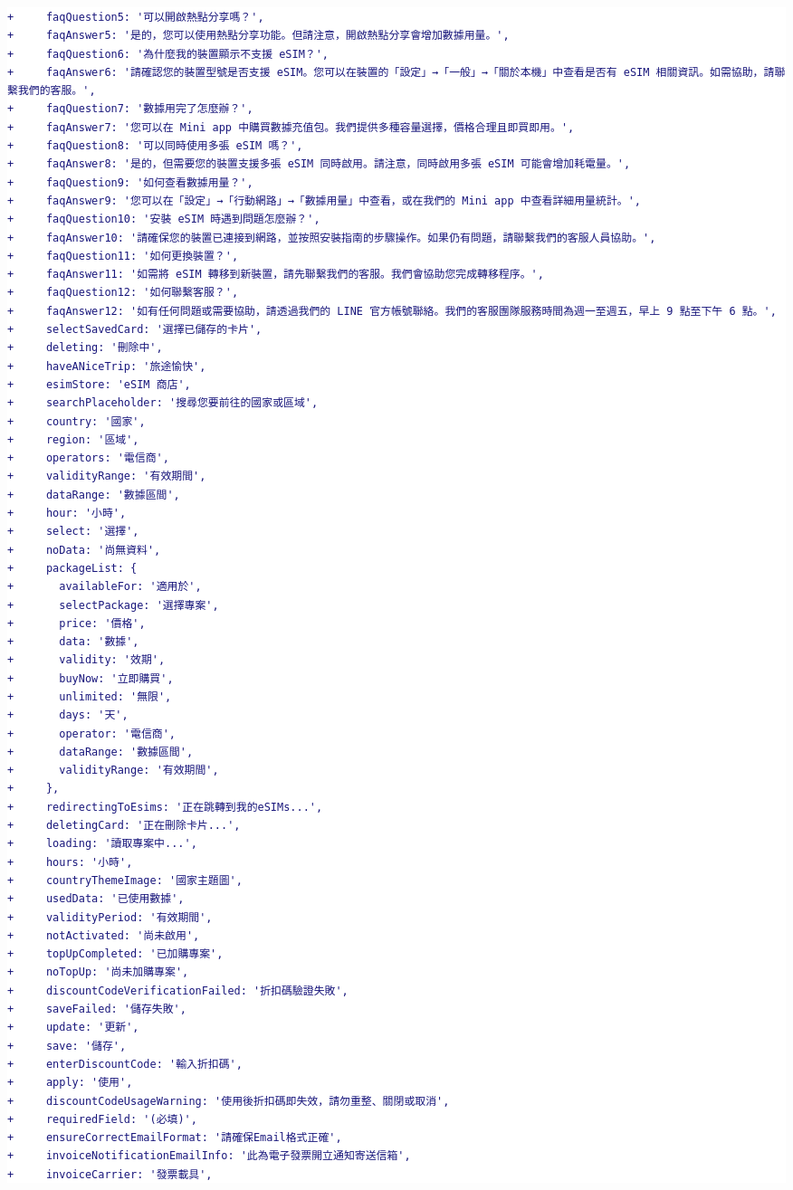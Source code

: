 ```diff
+     faqQuestion5: '可以開啟熱點分享嗎？',
+     faqAnswer5: '是的，您可以使用熱點分享功能。但請注意，開啟熱點分享會增加數據用量。',
+     faqQuestion6: '為什麼我的裝置顯示不支援 eSIM？',
+     faqAnswer6: '請確認您的裝置型號是否支援 eSIM。您可以在裝置的「設定」→「一般」→「關於本機」中查看是否有 eSIM 相關資訊。如需協助，請聯繫我們的客服。',
+     faqQuestion7: '數據用完了怎麼辦？',
+     faqAnswer7: '您可以在 Mini app 中購買數據充值包。我們提供多種容量選擇，價格合理且即買即用。',
+     faqQuestion8: '可以同時使用多張 eSIM 嗎？',
+     faqAnswer8: '是的，但需要您的裝置支援多張 eSIM 同時啟用。請注意，同時啟用多張 eSIM 可能會增加耗電量。',
+     faqQuestion9: '如何查看數據用量？',
+     faqAnswer9: '您可以在「設定」→「行動網路」→「數據用量」中查看，或在我們的 Mini app 中查看詳細用量統計。',
+     faqQuestion10: '安裝 eSIM 時遇到問題怎麼辦？',
+     faqAnswer10: '請確保您的裝置已連接到網路，並按照安裝指南的步驟操作。如果仍有問題，請聯繫我們的客服人員協助。',
+     faqQuestion11: '如何更換裝置？',
+     faqAnswer11: '如需將 eSIM 轉移到新裝置，請先聯繫我們的客服。我們會協助您完成轉移程序。',
+     faqQuestion12: '如何聯繫客服？',
+     faqAnswer12: '如有任何問題或需要協助，請透過我們的 LINE 官方帳號聯絡。我們的客服團隊服務時間為週一至週五，早上 9 點至下午 6 點。',
+     selectSavedCard: '選擇已儲存的卡片',
+     deleting: '刪除中',
+     haveANiceTrip: '旅途愉快',
+     esimStore: 'eSIM 商店',
+     searchPlaceholder: '搜尋您要前往的國家或區域',
+     country: '國家',
+     region: '區域',
+     operators: '電信商',
+     validityRange: '有效期間',
+     dataRange: '數據區間',
+     hour: '小時',
+     select: '選擇',
+     noData: '尚無資料',
+     packageList: {
+       availableFor: '適用於',
+       selectPackage: '選擇專案',
+       price: '價格',
+       data: '數據',
+       validity: '效期',
+       buyNow: '立即購買',
+       unlimited: '無限',
+       days: '天',
+       operator: '電信商',
+       dataRange: '數據區間',
+       validityRange: '有效期間',
+     },
+     redirectingToEsims: '正在跳轉到我的eSIMs...',
+     deletingCard: '正在刪除卡片...',
+     loading: '讀取專案中...',
+     hours: '小時',
+     countryThemeImage: '國家主題圖',
+     usedData: '已使用數據',
+     validityPeriod: '有效期間',
+     notActivated: '尚未啟用',
+     topUpCompleted: '已加購專案',
+     noTopUp: '尚未加購專案',
+     discountCodeVerificationFailed: '折扣碼驗證失敗',
+     saveFailed: '儲存失敗',
+     update: '更新',
+     save: '儲存',
+     enterDiscountCode: '輸入折扣碼',
+     apply: '使用',
+     discountCodeUsageWarning: '使用後折扣碼即失效，請勿重整、關閉或取消',
+     requiredField: '(必填)',
+     ensureCorrectEmailFormat: '請確保Email格式正確',
+     invoiceNotificationEmailInfo: '此為電子發票開立通知寄送信箱',
+     invoiceCarrier: '發票載具',
```